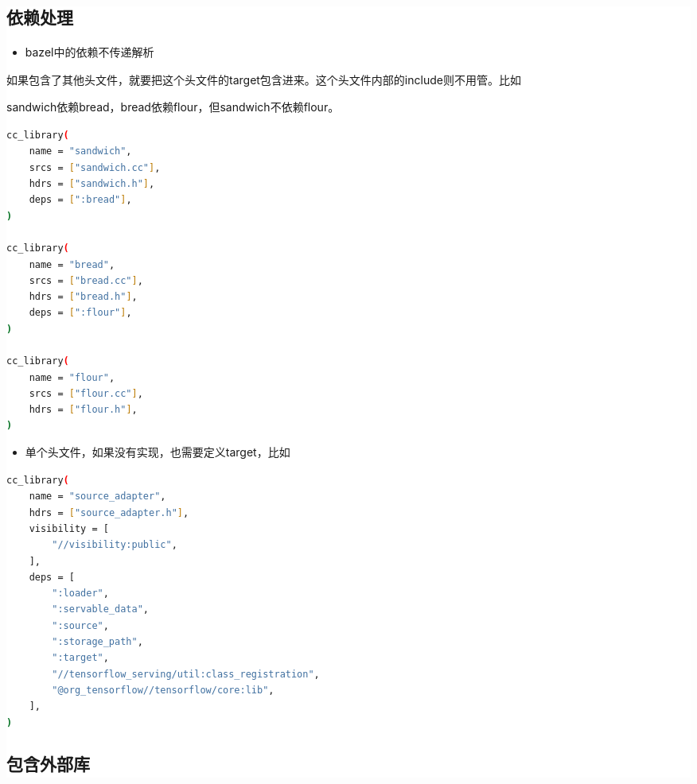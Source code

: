 ## 依赖处理

- bazel中的依赖不传递解析

如果包含了其他头文件，就要把这个头文件的target包含进来。这个头文件内部的include则不用管。比如

sandwich依赖bread，bread依赖flour，但sandwich不依赖flour。

```bash
cc_library(
    name = "sandwich",
    srcs = ["sandwich.cc"],
    hdrs = ["sandwich.h"],
    deps = [":bread"],
)

cc_library(
    name = "bread",
    srcs = ["bread.cc"],
    hdrs = ["bread.h"],
    deps = [":flour"],
)

cc_library(
    name = "flour",
    srcs = ["flour.cc"],
    hdrs = ["flour.h"],
)
```

- 单个头文件，如果没有实现，也需要定义target，比如

```bash
cc_library(
    name = "source_adapter",
    hdrs = ["source_adapter.h"],
    visibility = [
        "//visibility:public",
    ],
    deps = [
        ":loader",
        ":servable_data",
        ":source",
        ":storage_path",
        ":target",
        "//tensorflow_serving/util:class_registration",
        "@org_tensorflow//tensorflow/core:lib",
    ],
)
```

## 包含外部库
